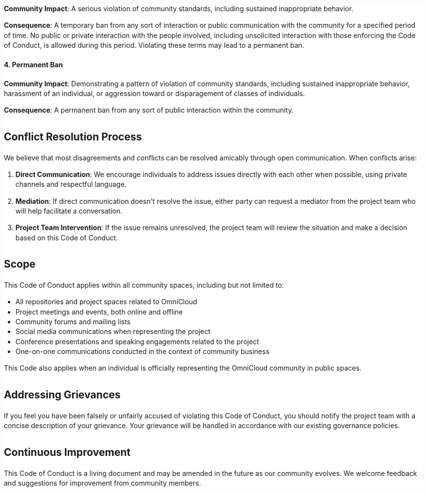 **Community Impact**: A serious violation of community standards, including sustained inappropriate behavior.

**Consequence**: A temporary ban from any sort of interaction or public communication with the community for a specified period of time. No public or private interaction with the people involved, including unsolicited interaction with those enforcing the Code of Conduct, is allowed during this period. Violating these terms may lead to a permanent ban.

#### 4. Permanent Ban

**Community Impact**: Demonstrating a pattern of violation of community standards, including sustained inappropriate behavior, harassment of an individual, or aggression toward or disparagement of classes of individuals.

**Consequence**: A permanent ban from any sort of public interaction within the community.

## Conflict Resolution Process

We believe that most disagreements and conflicts can be resolved amicably through open communication. When conflicts arise:

1. **Direct Communication**: We encourage individuals to address issues directly with each other when possible, using private channels and respectful language.

2. **Mediation**: If direct communication doesn't resolve the issue, either party can request a mediator from the project team who will help facilitate a conversation.

3. **Project Team Intervention**: If the issue remains unresolved, the project team will review the situation and make a decision based on this Code of Conduct.

## Scope

This Code of Conduct applies within all community spaces, including but not limited to:

* All repositories and project spaces related to OmniCloud
* Project meetings and events, both online and offline
* Community forums and mailing lists
* Social media communications when representing the project
* Conference presentations and speaking engagements related to the project
* One-on-one communications conducted in the context of community business

This Code also applies when an individual is officially representing the OmniCloud community in public spaces.

## Addressing Grievances

If you feel you have been falsely or unfairly accused of violating this Code of Conduct, you should notify the project team with a concise description of your grievance. Your grievance will be handled in accordance with our existing governance policies.

## Continuous Improvement

This Code of Conduct is a living document and may be amended in the future as our community evolves. We welcome feedback and suggestions for improvement from community members.
